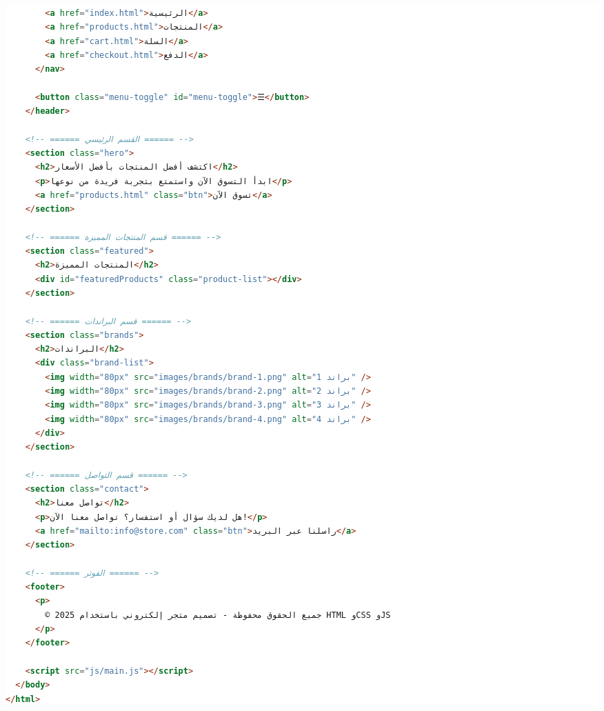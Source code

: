 ```html
        <a href="index.html">الرئيسية</a>
        <a href="products.html">المنتجات</a>
        <a href="cart.html">السلة</a>
        <a href="checkout.html">الدفع</a>
      </nav>

      <button class="menu-toggle" id="menu-toggle">☰</button>
    </header>

    <!-- ====== القسم الرئيسي ====== -->
    <section class="hero">
      <h2>اكتشف أفضل المنتجات بأفضل الأسعار</h2>
      <p>ابدأ التسوق الآن واستمتع بتجربة فريدة من نوعها</p>
      <a href="products.html" class="btn">تسوق الآن</a>
    </section>

    <!-- ====== قسم المنتجات المميزة ====== -->
    <section class="featured">
      <h2>المنتجات المميزة</h2>
      <div id="featuredProducts" class="product-list"></div>
    </section>

    <!-- ====== قسم البراندات ====== -->
    <section class="brands">
      <h2>البراندات</h2>
      <div class="brand-list">
        <img width="80px" src="images/brands/brand-1.png" alt="براند 1" />
        <img width="80px" src="images/brands/brand-2.png" alt="براند 2" />
        <img width="80px" src="images/brands/brand-3.png" alt="براند 3" />
        <img width="80px" src="images/brands/brand-4.png" alt="براند 4" />
      </div>
    </section>

    <!-- ====== قسم التواصل ====== -->
    <section class="contact">
      <h2>تواصل معنا</h2>
      <p>هل لديك سؤال أو استفسار؟ تواصل معنا الآن!</p>
      <a href="mailto:info@store.com" class="btn">راسلنا عبر البريد</a>
    </section>

    <!-- ====== الفوتر ====== -->
    <footer>
      <p>
        © 2025 جميع الحقوق محفوظة - تصميم متجر إلكتروني باستخدام HTML وCSS وJS
      </p>
    </footer>

    <script src="js/main.js"></script>
  </body>
</html>
```
